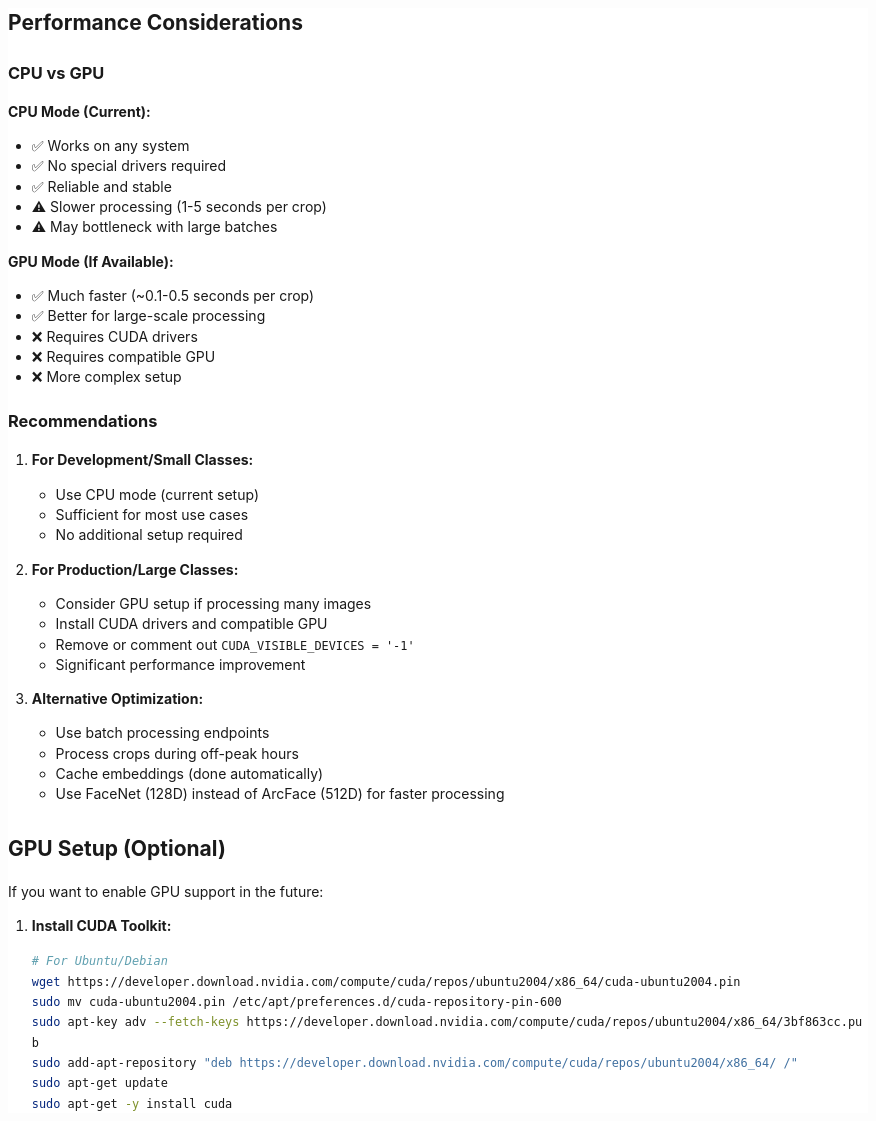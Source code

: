 ## Performance Considerations

### CPU vs GPU

**CPU Mode (Current):**
- ✅ Works on any system
- ✅ No special drivers required
- ✅ Reliable and stable
- ⚠️ Slower processing (1-5 seconds per crop)
- ⚠️ May bottleneck with large batches

**GPU Mode (If Available):**
- ✅ Much faster (~0.1-0.5 seconds per crop)
- ✅ Better for large-scale processing
- ❌ Requires CUDA drivers
- ❌ Requires compatible GPU
- ❌ More complex setup

### Recommendations

1. **For Development/Small Classes:**
   - Use CPU mode (current setup)
   - Sufficient for most use cases
   - No additional setup required

2. **For Production/Large Classes:**
   - Consider GPU setup if processing many images
   - Install CUDA drivers and compatible GPU
   - Remove or comment out `CUDA_VISIBLE_DEVICES = '-1'`
   - Significant performance improvement

3. **Alternative Optimization:**
   - Use batch processing endpoints
   - Process crops during off-peak hours
   - Cache embeddings (done automatically)
   - Use FaceNet (128D) instead of ArcFace (512D) for faster processing

## GPU Setup (Optional)

If you want to enable GPU support in the future:

1. **Install CUDA Toolkit:**
   ```bash
   # For Ubuntu/Debian
   wget https://developer.download.nvidia.com/compute/cuda/repos/ubuntu2004/x86_64/cuda-ubuntu2004.pin
   sudo mv cuda-ubuntu2004.pin /etc/apt/preferences.d/cuda-repository-pin-600
   sudo apt-key adv --fetch-keys https://developer.download.nvidia.com/compute/cuda/repos/ubuntu2004/x86_64/3bf863cc.pub
   sudo add-apt-repository "deb https://developer.download.nvidia.com/compute/cuda/repos/ubuntu2004/x86_64/ /"
   sudo apt-get update
   sudo apt-get -y install cuda
   ```
